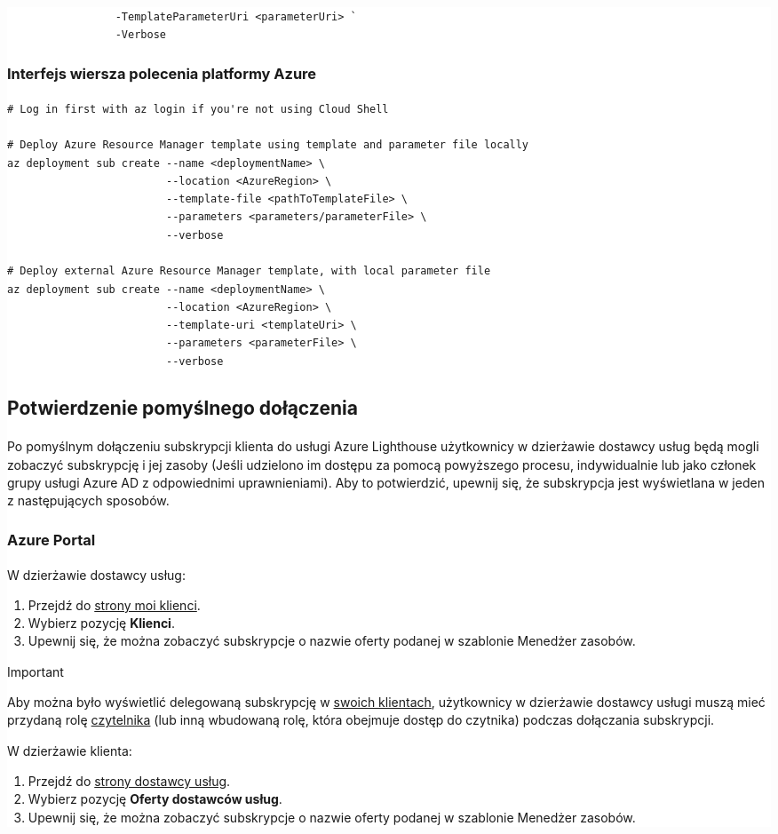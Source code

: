 ```azurepowershell-interactive
                 -TemplateParameterUri <parameterUri> `
                 -Verbose
```

### <a name="azure-cli"></a>Interfejs wiersza polecenia platformy Azure

```azurecli-interactive
# Log in first with az login if you're not using Cloud Shell

# Deploy Azure Resource Manager template using template and parameter file locally
az deployment sub create --name <deploymentName> \
                         --location <AzureRegion> \
                         --template-file <pathToTemplateFile> \
                         --parameters <parameters/parameterFile> \
                         --verbose

# Deploy external Azure Resource Manager template, with local parameter file
az deployment sub create --name <deploymentName> \
                         --location <AzureRegion> \
                         --template-uri <templateUri> \
                         --parameters <parameterFile> \
                         --verbose
```

## <a name="confirm-successful-onboarding"></a>Potwierdzenie pomyślnego dołączenia

Po pomyślnym dołączeniu subskrypcji klienta do usługi Azure Lighthouse użytkownicy w dzierżawie dostawcy usług będą mogli zobaczyć subskrypcję i jej zasoby (Jeśli udzielono im dostępu za pomocą powyższego procesu, indywidualnie lub jako członek grupy usługi Azure AD z odpowiednimi uprawnieniami). Aby to potwierdzić, upewnij się, że subskrypcja jest wyświetlana w jeden z następujących sposobów.  

### <a name="azure-portal"></a>Azure Portal

W dzierżawie dostawcy usług:

1. Przejdź do [strony moi klienci](view-manage-customers.md).
2. Wybierz pozycję **Klienci**.
3. Upewnij się, że można zobaczyć subskrypcje o nazwie oferty podanej w szablonie Menedżer zasobów.

> [!IMPORTANT]
> Aby można było wyświetlić delegowaną subskrypcję w [swoich klientach](view-manage-customers.md), użytkownicy w dzierżawie dostawcy usługi muszą mieć przydaną rolę [czytelnika](../../role-based-access-control/built-in-roles.md#reader) (lub inną wbudowaną rolę, która obejmuje dostęp do czytnika) podczas dołączania subskrypcji.

W dzierżawie klienta:

1. Przejdź do [strony dostawcy usług](view-manage-service-providers.md).
2. Wybierz pozycję **Oferty dostawców usług**.
3. Upewnij się, że można zobaczyć subskrypcje o nazwie oferty podanej w szablonie Menedżer zasobów.
